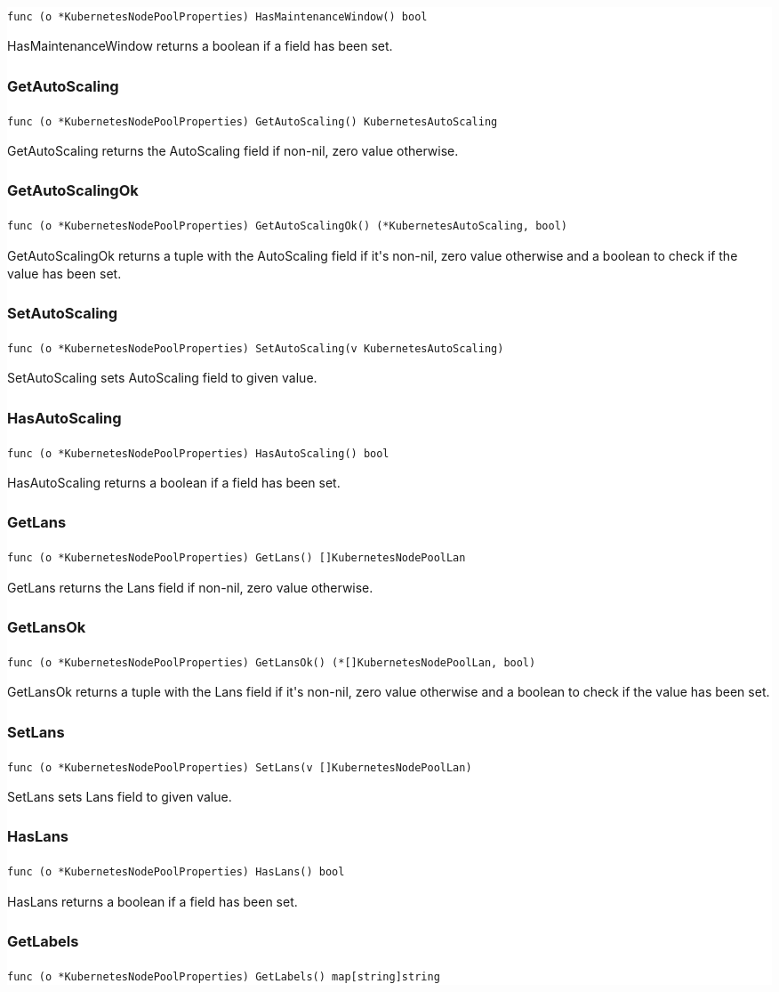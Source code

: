 `func (o *KubernetesNodePoolProperties) HasMaintenanceWindow() bool`

HasMaintenanceWindow returns a boolean if a field has been set.

### GetAutoScaling

`func (o *KubernetesNodePoolProperties) GetAutoScaling() KubernetesAutoScaling`

GetAutoScaling returns the AutoScaling field if non-nil, zero value otherwise.

### GetAutoScalingOk

`func (o *KubernetesNodePoolProperties) GetAutoScalingOk() (*KubernetesAutoScaling, bool)`

GetAutoScalingOk returns a tuple with the AutoScaling field if it's non-nil, zero value otherwise
and a boolean to check if the value has been set.

### SetAutoScaling

`func (o *KubernetesNodePoolProperties) SetAutoScaling(v KubernetesAutoScaling)`

SetAutoScaling sets AutoScaling field to given value.

### HasAutoScaling

`func (o *KubernetesNodePoolProperties) HasAutoScaling() bool`

HasAutoScaling returns a boolean if a field has been set.

### GetLans

`func (o *KubernetesNodePoolProperties) GetLans() []KubernetesNodePoolLan`

GetLans returns the Lans field if non-nil, zero value otherwise.

### GetLansOk

`func (o *KubernetesNodePoolProperties) GetLansOk() (*[]KubernetesNodePoolLan, bool)`

GetLansOk returns a tuple with the Lans field if it's non-nil, zero value otherwise
and a boolean to check if the value has been set.

### SetLans

`func (o *KubernetesNodePoolProperties) SetLans(v []KubernetesNodePoolLan)`

SetLans sets Lans field to given value.

### HasLans

`func (o *KubernetesNodePoolProperties) HasLans() bool`

HasLans returns a boolean if a field has been set.

### GetLabels

`func (o *KubernetesNodePoolProperties) GetLabels() map[string]string`

